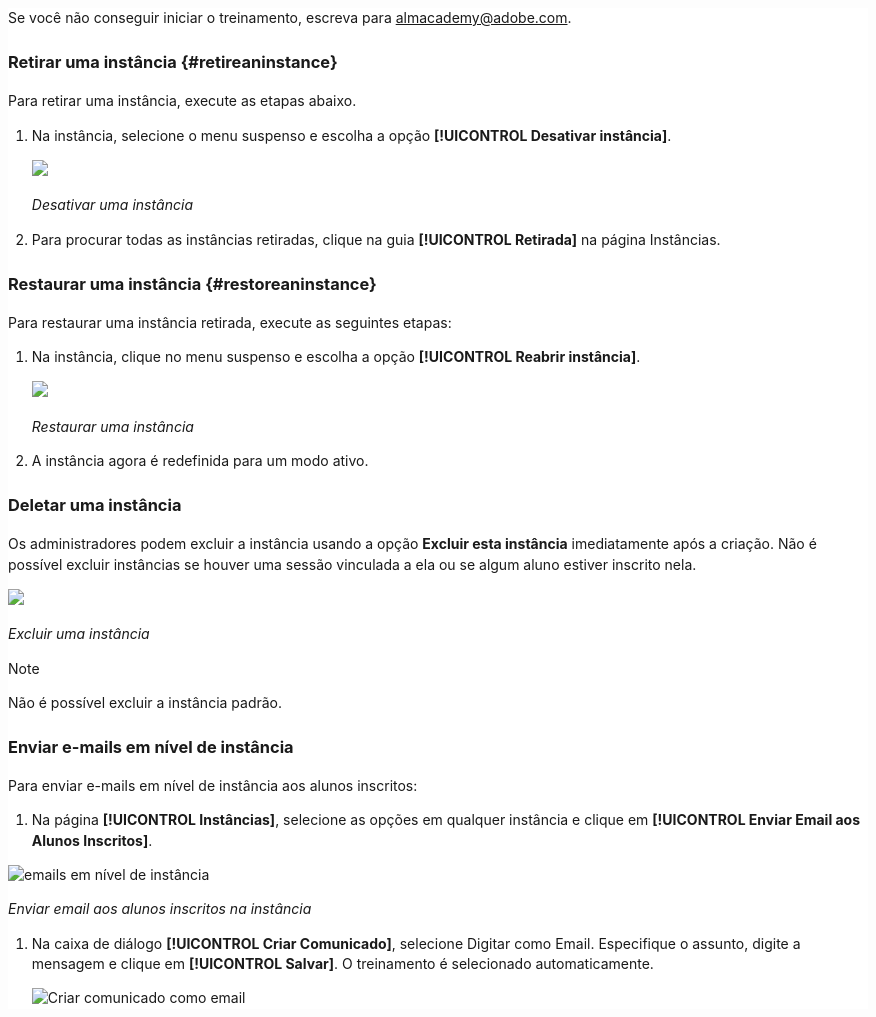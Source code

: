 Se você não conseguir iniciar o treinamento, escreva para <almacademy@adobe.com>.

### Retirar uma instância {#retireaninstance}

Para retirar uma instância, execute as etapas abaixo.

1. Na instância, selecione o menu suspenso e escolha a opção **[!UICONTROL Desativar instância]**.

   ![](assets/retire-an-instance.png)

   *Desativar uma instância*

1. Para procurar todas as instâncias retiradas, clique na guia **[!UICONTROL Retirada]** na página Instâncias.

### Restaurar uma instância {#restoreaninstance}

Para restaurar uma instância retirada, execute as seguintes etapas:

1. Na instância, clique no menu suspenso e escolha a opção **[!UICONTROL Reabrir instância]**.

   ![](assets/restore-an-instance.png)

   *Restaurar uma instância*

1. A instância agora é redefinida para um modo ativo.

### Deletar uma instância

Os administradores podem excluir a instância usando a opção **Excluir esta instância** imediatamente após a criação. Não é possível excluir instâncias se houver uma sessão vinculada a ela ou se algum aluno estiver inscrito nela.

![](assets/delete-this-instance.png)

*Excluir uma instância*

>[!NOTE]
>
>Não é possível excluir a instância padrão.

### Enviar e-mails em nível de instância

Para enviar e-mails em nível de instância aos alunos inscritos:

1. Na página **[!UICONTROL Instâncias]**, selecione as opções em qualquer instância e clique em **[!UICONTROL Enviar Email aos Alunos Inscritos]**.

![emails em nível de instância](assets/adhoc-email.png)

*Enviar email aos alunos inscritos na instância*

1. Na caixa de diálogo **[!UICONTROL Criar Comunicado]**, selecione Digitar como Email. Especifique o assunto, digite a mensagem e clique em **[!UICONTROL Salvar]**. O treinamento é selecionado automaticamente.

   ![Criar comunicado como email](assets/email-announcement.png)
